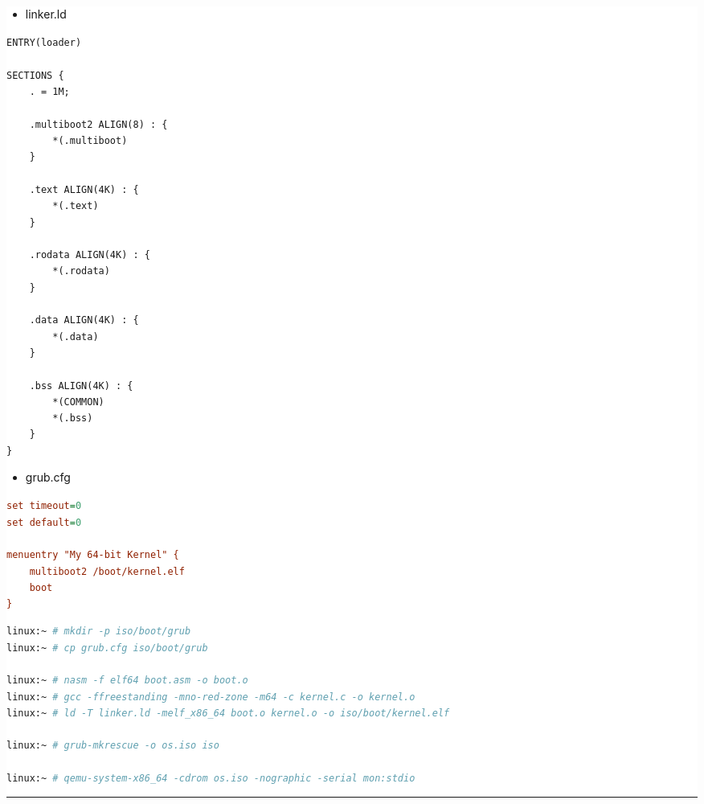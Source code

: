 - linker.ld

```ld
ENTRY(loader)

SECTIONS {
    . = 1M;

    .multiboot2 ALIGN(8) : {
        *(.multiboot)
    }

    .text ALIGN(4K) : {
        *(.text)
    }

    .rodata ALIGN(4K) : {
        *(.rodata)
    }

    .data ALIGN(4K) : {
        *(.data)
    }

    .bss ALIGN(4K) : {
        *(COMMON)
        *(.bss)
    }
}
```

- grub.cfg

```cfg
set timeout=0
set default=0

menuentry "My 64-bit Kernel" {
    multiboot2 /boot/kernel.elf
    boot
}
```

```bash
linux:~ # mkdir -p iso/boot/grub
linux:~ # cp grub.cfg iso/boot/grub

linux:~ # nasm -f elf64 boot.asm -o boot.o
linux:~ # gcc -ffreestanding -mno-red-zone -m64 -c kernel.c -o kernel.o
linux:~ # ld -T linker.ld -melf_x86_64 boot.o kernel.o -o iso/boot/kernel.elf

linux:~ # grub-mkrescue -o os.iso iso

linux:~ # qemu-system-x86_64 -cdrom os.iso -nographic -serial mon:stdio
```

---